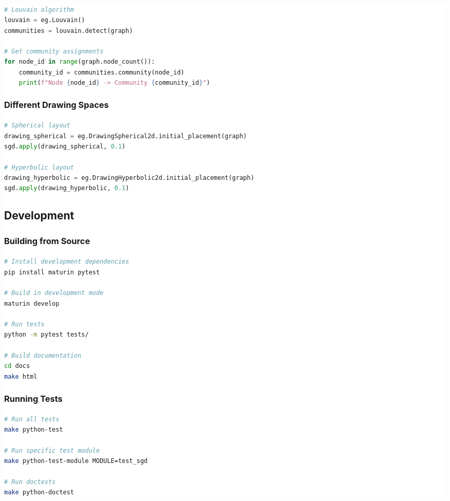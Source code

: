 ```python
# Louvain algorithm
louvain = eg.Louvain()
communities = louvain.detect(graph)

# Get community assignments
for node_id in range(graph.node_count()):
    community_id = communities.community(node_id)
    print(f"Node {node_id} -> Community {community_id}")
```

### Different Drawing Spaces

```python
# Spherical layout
drawing_spherical = eg.DrawingSpherical2d.initial_placement(graph)
sgd.apply(drawing_spherical, 0.1)

# Hyperbolic layout
drawing_hyperbolic = eg.DrawingHyperbolic2d.initial_placement(graph)
sgd.apply(drawing_hyperbolic, 0.1)
```

## Development

### Building from Source

```bash
# Install development dependencies
pip install maturin pytest

# Build in development mode
maturin develop

# Run tests
python -m pytest tests/

# Build documentation
cd docs
make html
```

### Running Tests

```bash
# Run all tests
make python-test

# Run specific test module
make python-test-module MODULE=test_sgd

# Run doctests
make python-doctest
```
